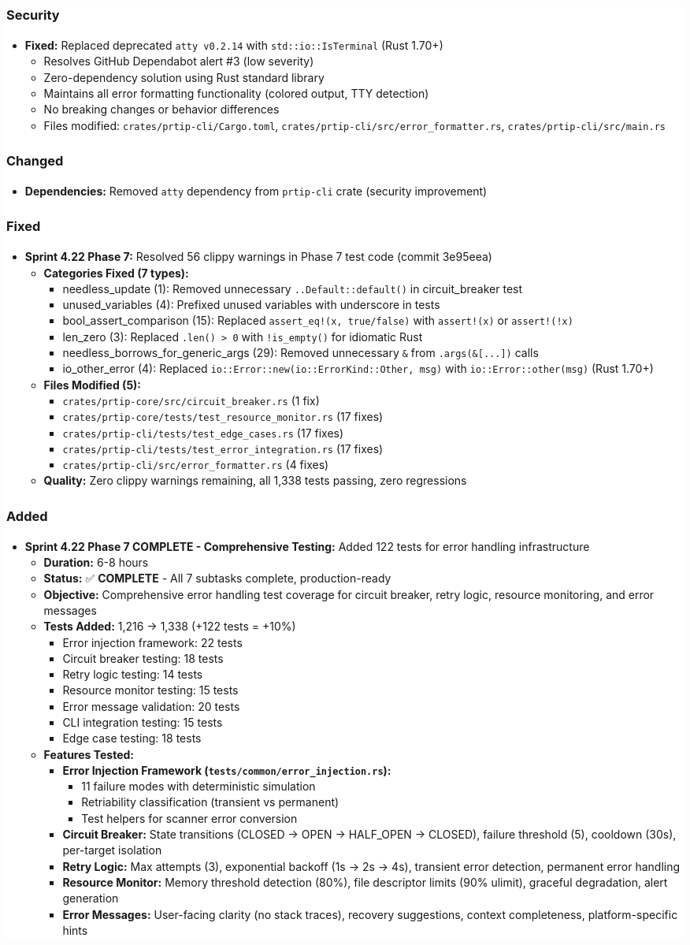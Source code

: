 ### Security

- **Fixed:** Replaced deprecated `atty v0.2.14` with `std::io::IsTerminal` (Rust 1.70+)
  - Resolves GitHub Dependabot alert #3 (low severity)
  - Zero-dependency solution using Rust standard library
  - Maintains all error formatting functionality (colored output, TTY detection)
  - No breaking changes or behavior differences
  - Files modified: `crates/prtip-cli/Cargo.toml`, `crates/prtip-cli/src/error_formatter.rs`, `crates/prtip-cli/src/main.rs`

### Changed

- **Dependencies:** Removed `atty` dependency from `prtip-cli` crate (security improvement)

### Fixed

- **Sprint 4.22 Phase 7:** Resolved 56 clippy warnings in Phase 7 test code (commit 3e95eea)
  - **Categories Fixed (7 types):**
    - needless_update (1): Removed unnecessary `..Default::default()` in circuit_breaker test
    - unused_variables (4): Prefixed unused variables with underscore in tests
    - bool_assert_comparison (15): Replaced `assert_eq!(x, true/false)` with `assert!(x)` or `assert!(!x)`
    - len_zero (3): Replaced `.len() > 0` with `!is_empty()` for idiomatic Rust
    - needless_borrows_for_generic_args (29): Removed unnecessary `&` from `.args(&[...])` calls
    - io_other_error (4): Replaced `io::Error::new(io::ErrorKind::Other, msg)` with `io::Error::other(msg)` (Rust 1.70+)
  - **Files Modified (5):**
    - `crates/prtip-core/src/circuit_breaker.rs` (1 fix)
    - `crates/prtip-core/tests/test_resource_monitor.rs` (17 fixes)
    - `crates/prtip-cli/tests/test_edge_cases.rs` (17 fixes)
    - `crates/prtip-cli/tests/test_error_integration.rs` (17 fixes)
    - `crates/prtip-cli/src/error_formatter.rs` (4 fixes)
  - **Quality:** Zero clippy warnings remaining, all 1,338 tests passing, zero regressions

### Added

- **Sprint 4.22 Phase 7 COMPLETE - Comprehensive Testing:** Added 122 tests for error handling infrastructure
  - **Duration:** 6-8 hours
  - **Status:** ✅ **COMPLETE** - All 7 subtasks complete, production-ready
  - **Objective:** Comprehensive error handling test coverage for circuit breaker, retry logic, resource monitoring, and error messages
  - **Tests Added:** 1,216 → 1,338 (+122 tests = +10%)
    - Error injection framework: 22 tests
    - Circuit breaker testing: 18 tests
    - Retry logic testing: 14 tests
    - Resource monitor testing: 15 tests
    - Error message validation: 20 tests
    - CLI integration testing: 15 tests
    - Edge case testing: 18 tests
  - **Features Tested:**
    - **Error Injection Framework (`tests/common/error_injection.rs`):**
      - 11 failure modes with deterministic simulation
      - Retriability classification (transient vs permanent)
      - Test helpers for scanner error conversion
    - **Circuit Breaker:** State transitions (CLOSED → OPEN → HALF_OPEN → CLOSED), failure threshold (5), cooldown (30s), per-target isolation
    - **Retry Logic:** Max attempts (3), exponential backoff (1s → 2s → 4s), transient error detection, permanent error handling
    - **Resource Monitor:** Memory threshold detection (80%), file descriptor limits (90% ulimit), graceful degradation, alert generation
    - **Error Messages:** User-facing clarity (no stack traces), recovery suggestions, context completeness, platform-specific hints